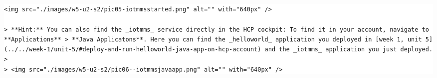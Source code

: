     <img src="./images/w5-u2-s2/pic05-iotmmsstarted.png" alt="" with="640px" />

    > **Hint:** You can also find the _iotmms_ service directly in the HCP cockpit: To find it in your account, navigate to  **Applications** > **Java Applicatons**. Here you can find the _helloworld_ application you deployed in [week 1, unit 5](../../week-1/unit-5/#deploy-and-run-helloworld-java-app-on-hcp-account) and the _iotmms_ application you just deployed.
    >
    > <img src="./images/w5-u2-s2/pic06--iotmmsjavaapp.png" alt="" with="640px" />
